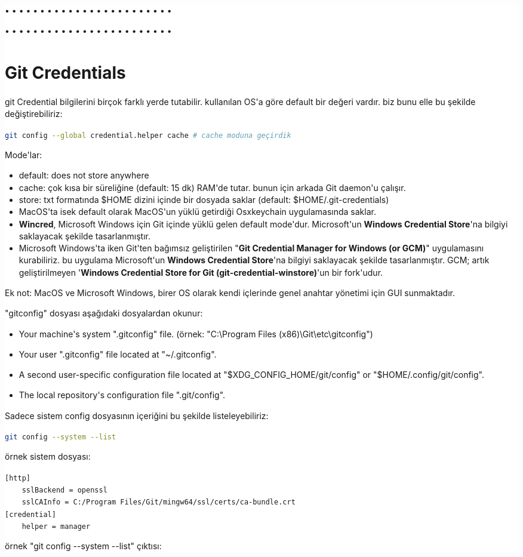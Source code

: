 • • • • • • • • • • • • • • • • • • • • • • • •

• • • • • • • • • • • • • • • • • • • • • • • •

# Git Credentials
git Credential bilgilerini birçok farklı yerde tutabilir. kullanılan OS'a göre default bir değeri vardır. biz bunu elle bu şekilde değiştirebiliriz:

```sh
git config --global credential.helper cache # cache moduna geçirdik
```

Mode'lar:

- default: does not store anywhere 
- cache: çok kısa bir süreliğine (default: 15 dk) RAM'de tutar. bunun için arkada Git daemon'u çalışır.
- store: txt formatında $HOME dizini içinde bir dosyada saklar (default: $HOME/.git-credentials)
- MacOS'ta isek default olarak MacOS'un yüklü getirdiği Osxkeychain uygulamasında saklar.
- __Wincred__, Microsoft Windows için Git içinde yüklü gelen default mode'dur. Microsoft'un __Windows Credential Store__'na bilgiyi saklayacak şekilde tasarlanmıştır.
- Microsoft Windows'ta iken Git'ten bağımsız geliştirilen "__Git Credential Manager for Windows (or GCM)__" uygulamasını kurabiliriz. bu uygulama Microsoft'un __Windows Credential Store__'na bilgiyi saklayacak şekilde tasarlanmıştır. GCM; artık geliştirilmeyen '__Windows Credential Store for Git (git-credential-winstore)__'un bir fork'udur.

Ek not: MacOS ve Microsoft Windows, birer OS olarak kendi içlerinde genel anahtar yönetimi için GUI sunmaktadır.

"gitconfig" dosyası aşağıdaki dosyalardan okunur:

- Your machine's system ".gitconfig" file. (örnek: "C:\Program Files (x86)\Git\etc\gitconfig")

- Your user ".gitconfig" file located at "~/.gitconfig".

- A second user-specific configuration file located at "$XDG_CONFIG_HOME/git/config" or "$HOME/.config/git/config".

- The local repository's configuration file ".git/config".

Sadece sistem config dosyasının içeriğini bu şekilde listeleyebiliriz:

```sh
git config --system --list
```

örnek sistem dosyası:

```
[http]
    sslBackend = openssl
    sslCAInfo = C:/Program Files/Git/mingw64/ssl/certs/ca-bundle.crt
[credential]
    helper = manager
```
 
örnek "git config --system --list" çıktısı:
